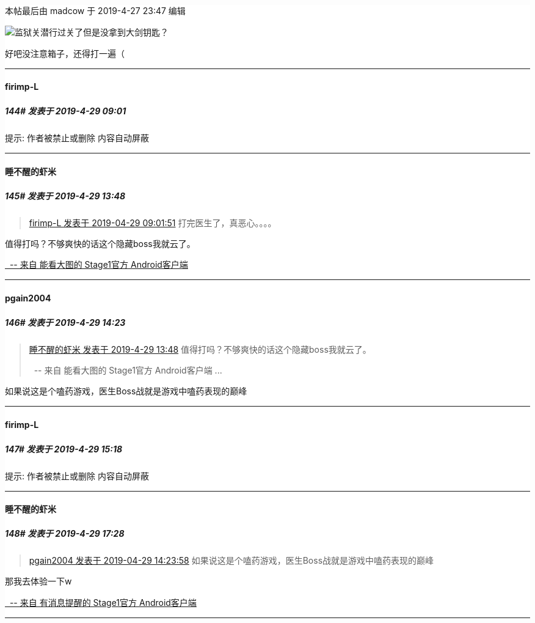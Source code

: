  本帖最后由 madcow 于 2019-4-27 23:47 编辑 

<img src="https://static.saraba1st.com/image/smiley/face2017/004.gif" referrerpolicy="no-referrer">监狱关潜行过关了但是没拿到大剑钥匙？

好吧没注意箱子，还得打一遍（

*****

####  firimp-L  
##### 144#       发表于 2019-4-29 09:01

提示: 作者被禁止或删除 内容自动屏蔽

*****

####  睡不醒的虾米  
##### 145#       发表于 2019-4-29 13:48

<blockquote><a href="httphttps://bbs.saraba1st.com/2b/forum.php?mod=redirect&amp;goto=findpost&amp;pid=43500511&amp;ptid=1825356" target="_blank">firimp-L 发表于 2019-04-29 09:01:51</a>
打完医生了，真恶心。。。。</blockquote>值得打吗？不够爽快的话这个隐藏boss我就云了。

[  -- 来自 能看大图的 Stage1官方 Android客户端](https://www.coolapk.com/apk/140634)

*****

####  pgain2004  
##### 146#       发表于 2019-4-29 14:23

<blockquote><a href="httphttps://bbs.saraba1st.com/2b/forum.php?mod=redirect&amp;goto=findpost&amp;pid=43504782&amp;ptid=1825356" target="_blank">睡不醒的虾米 发表于 2019-4-29 13:48</a>
值得打吗？不够爽快的话这个隐藏boss我就云了。

  -- 来自 能看大图的 Stage1官方 Android客户端 ...</blockquote>
如果说这是个嗑药游戏，医生Boss战就是游戏中嗑药表现的巅峰

*****

####  firimp-L  
##### 147#       发表于 2019-4-29 15:18

提示: 作者被禁止或删除 内容自动屏蔽

*****

####  睡不醒的虾米  
##### 148#       发表于 2019-4-29 17:28

<blockquote><a href="httphttps://bbs.saraba1st.com/2b/forum.php?mod=redirect&amp;goto=findpost&amp;pid=43505242&amp;ptid=1825356" target="_blank">pgain2004 发表于 2019-04-29 14:23:58</a>
如果说这是个嗑药游戏，医生Boss战就是游戏中嗑药表现的巅峰</blockquote>那我去体验一下w

[  -- 来自 有消息提醒的 Stage1官方 Android客户端](https://www.coolapk.com/apk/140634)

*****
